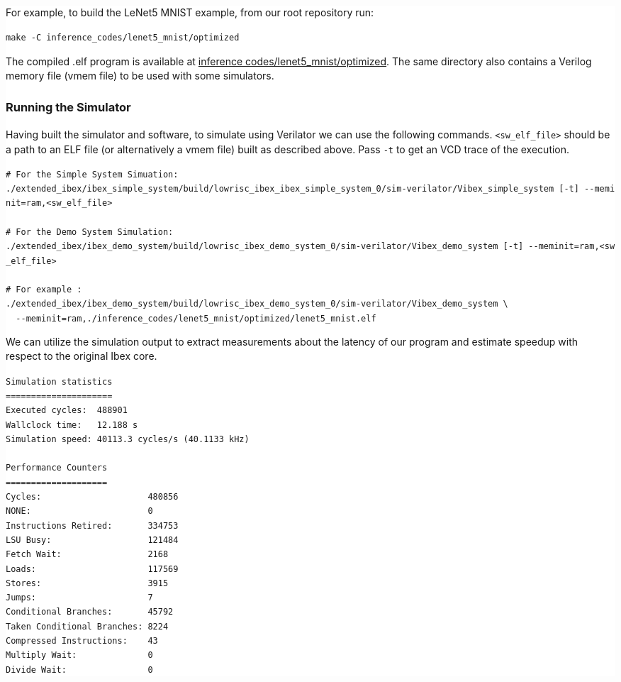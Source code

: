 For example, to build the LeNet5 MNIST example, from our root repository run:
```
make -C inference_codes/lenet5_mnist/optimized
```

The compiled .elf program is available at [inference codes/lenet5_mnist/optimized](https://github.com/alexmr09/ISA-extensions-for-Multi-Pumped-Soft-SIMD-Operations/tree/main/inference_codes/lenet5_mnist/optimized). The same directory also contains a Verilog memory file (vmem file) to be used with some simulators.

### Running the Simulator

Having built the simulator and software, to simulate using Verilator we can use the following commands.
`<sw_elf_file>` should be a path to an ELF file  (or alternatively a vmem file)
built as described above. Pass `-t` to get an VCD trace of the execution.

```
# For the Simple System Simuation:
./extended_ibex/ibex_simple_system/build/lowrisc_ibex_ibex_simple_system_0/sim-verilator/Vibex_simple_system [-t] --meminit=ram,<sw_elf_file>

# For the Demo System Simulation:
./extended_ibex/ibex_demo_system/build/lowrisc_ibex_demo_system_0/sim-verilator/Vibex_demo_system [-t] --meminit=ram,<sw_elf_file>

# For example :
./extended_ibex/ibex_demo_system/build/lowrisc_ibex_demo_system_0/sim-verilator/Vibex_demo_system \
  --meminit=ram,./inference_codes/lenet5_mnist/optimized/lenet5_mnist.elf
```

We can utilize the simulation output to extract measurements about the latency of our program and estimate speedup with respect to the original Ibex core.

```
Simulation statistics
=====================
Executed cycles:  488901
Wallclock time:   12.188 s
Simulation speed: 40113.3 cycles/s (40.1133 kHz)

Performance Counters
====================
Cycles:                     480856
NONE:                       0
Instructions Retired:       334753
LSU Busy:                   121484
Fetch Wait:                 2168
Loads:                      117569
Stores:                     3915
Jumps:                      7
Conditional Branches:       45792
Taken Conditional Branches: 8224
Compressed Instructions:    43
Multiply Wait:              0
Divide Wait:                0
```
